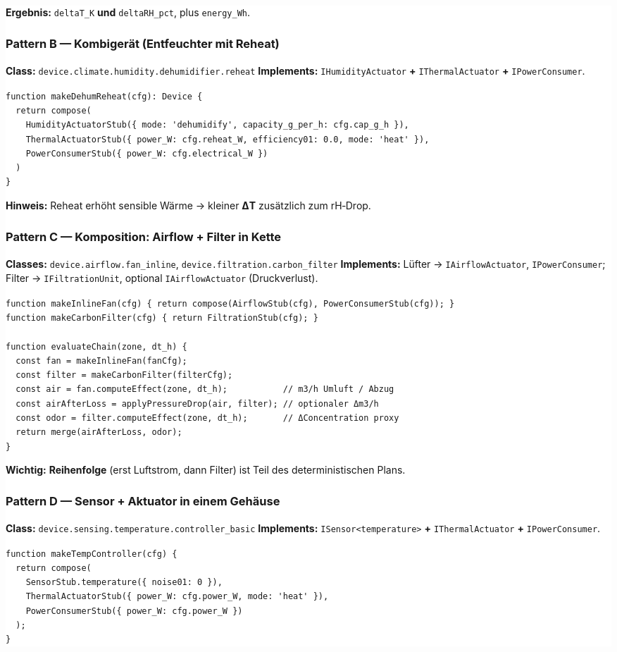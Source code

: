 **Ergebnis:** `deltaT_K` **und** `deltaRH_pct`, plus `energy_Wh`.

### Pattern B — Kombigerät (Entfeuchter mit Reheat)

**Class:** `device.climate.humidity.dehumidifier.reheat`
**Implements:** `IHumidityActuator` **+** `IThermalActuator` **+** `IPowerConsumer`.

```pseudo
function makeDehumReheat(cfg): Device {
  return compose(
    HumidityActuatorStub({ mode: 'dehumidify', capacity_g_per_h: cfg.cap_g_h }),
    ThermalActuatorStub({ power_W: cfg.reheat_W, efficiency01: 0.0, mode: 'heat' }),
    PowerConsumerStub({ power_W: cfg.electrical_W })
  )
}
```

**Hinweis:** Reheat erhöht sensible Wärme → kleiner **ΔT** zusätzlich zum rH‑Drop.

### Pattern C — **Komposition**: Airflow + Filter in Kette

**Classes:** `device.airflow.fan_inline`, `device.filtration.carbon_filter`
**Implements:** Lüfter → `IAirflowActuator`, `IPowerConsumer`; Filter → `IFiltrationUnit`, optional `IAirflowActuator` (Druckverlust).

```pseudo
function makeInlineFan(cfg) { return compose(AirflowStub(cfg), PowerConsumerStub(cfg)); }
function makeCarbonFilter(cfg) { return FiltrationStub(cfg); }

function evaluateChain(zone, dt_h) {
  const fan = makeInlineFan(fanCfg);
  const filter = makeCarbonFilter(filterCfg);
  const air = fan.computeEffect(zone, dt_h);           // m3/h Umluft / Abzug
  const airAfterLoss = applyPressureDrop(air, filter); // optionaler Δm3/h
  const odor = filter.computeEffect(zone, dt_h);       // ΔConcentration proxy
  return merge(airAfterLoss, odor);
}
```

**Wichtig:** **Reihenfolge** (erst Luftstrom, dann Filter) ist Teil des deterministischen Plans.

### Pattern D — Sensor + Aktuator in einem Gehäuse

**Class:** `device.sensing.temperature.controller_basic`
**Implements:** `ISensor<temperature>` **+** `IThermalActuator` **+** `IPowerConsumer`.

```pseudo
function makeTempController(cfg) {
  return compose(
    SensorStub.temperature({ noise01: 0 }),
    ThermalActuatorStub({ power_W: cfg.power_W, mode: 'heat' }),
    PowerConsumerStub({ power_W: cfg.power_W })
  );
}
```
